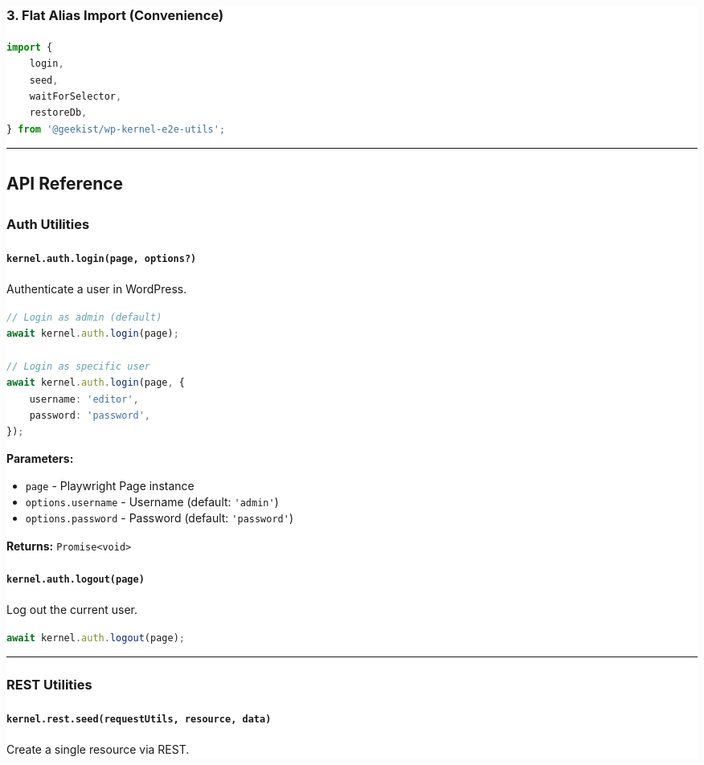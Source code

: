 ### 3. Flat Alias Import (Convenience)

```typescript
import {
	login,
	seed,
	waitForSelector,
	restoreDb,
} from '@geekist/wp-kernel-e2e-utils';
```

---

## API Reference

### Auth Utilities

#### `kernel.auth.login(page, options?)`

Authenticate a user in WordPress.

```typescript
// Login as admin (default)
await kernel.auth.login(page);

// Login as specific user
await kernel.auth.login(page, {
	username: 'editor',
	password: 'password',
});
```

**Parameters:**

- `page` - Playwright Page instance
- `options.username` - Username (default: `'admin'`)
- `options.password` - Password (default: `'password'`)

**Returns:** `Promise<void>`

#### `kernel.auth.logout(page)`

Log out the current user.

```typescript
await kernel.auth.logout(page);
```

---

### REST Utilities

#### `kernel.rest.seed(requestUtils, resource, data)`

Create a single resource via REST.
